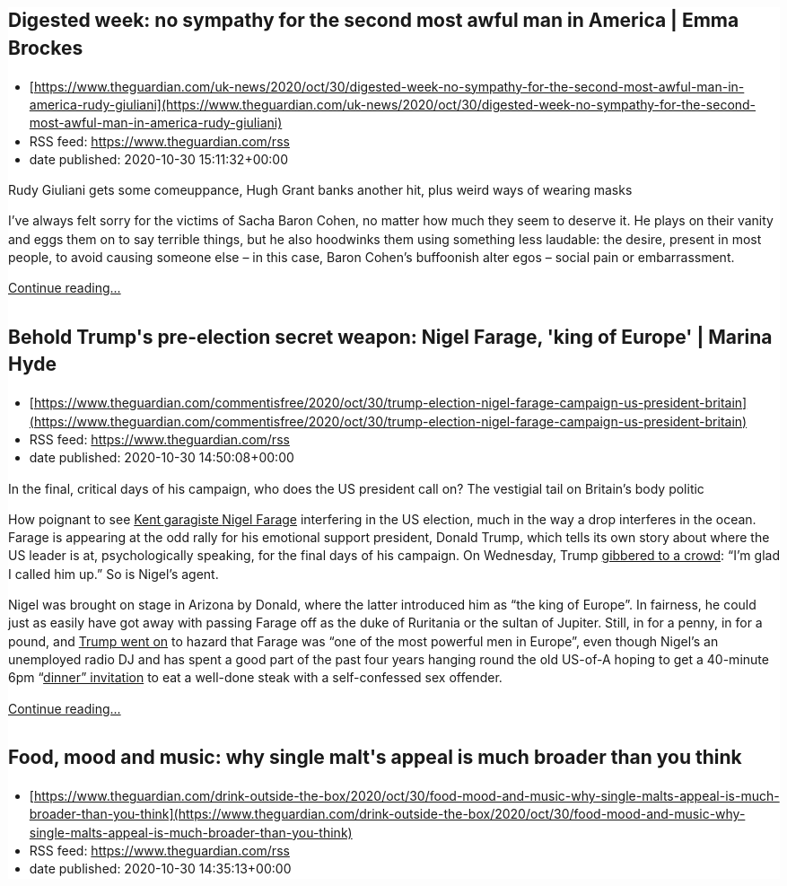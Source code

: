 ## Digested week: no sympathy for the second most awful man in America | Emma Brockes
 - [https://www.theguardian.com/uk-news/2020/oct/30/digested-week-no-sympathy-for-the-second-most-awful-man-in-america-rudy-giuliani](https://www.theguardian.com/uk-news/2020/oct/30/digested-week-no-sympathy-for-the-second-most-awful-man-in-america-rudy-giuliani)
 - RSS feed: https://www.theguardian.com/rss
 - date published: 2020-10-30 15:11:32+00:00

<p>Rudy Giuliani gets some comeuppance, Hugh Grant banks another hit, plus weird ways of wearing masks</p><p>I’ve always felt sorry for the victims of Sacha Baron Cohen, no matter how much they seem to deserve it. He plays on their vanity and eggs them on to say terrible things, but he also hoodwinks them using something less laudable: the desire, present in most people, to avoid causing someone else – in this case, Baron Cohen’s buffoonish alter egos – social pain or embarrassment.</p> <a href="https://www.theguardian.com/uk-news/2020/oct/30/digested-week-no-sympathy-for-the-second-most-awful-man-in-america-rudy-giuliani">Continue reading...</a>

## Behold Trump's pre-election secret weapon: Nigel Farage, 'king of Europe' | Marina Hyde
 - [https://www.theguardian.com/commentisfree/2020/oct/30/trump-election-nigel-farage-campaign-us-president-britain](https://www.theguardian.com/commentisfree/2020/oct/30/trump-election-nigel-farage-campaign-us-president-britain)
 - RSS feed: https://www.theguardian.com/rss
 - date published: 2020-10-30 14:50:08+00:00

<p>In the final, critical days of his campaign, who does the US president call on? The vestigial tail on Britain’s body politic<br /></p><p>How poignant to see <a href="https://www.standard.co.uk/news/uk/nigel-farage-brexit-lorry-park-kent-petition-a4571833.html">Kent</a><strong><a href="https://www.standard.co.uk/news/uk/nigel-farage-brexit-lorry-park-kent-petition-a4571833.html"> </a></strong><a href="https://www.standard.co.uk/news/uk/nigel-farage-brexit-lorry-park-kent-petition-a4571833.html">garagiste</a><strong><a href="https://www.standard.co.uk/news/uk/nigel-farage-brexit-lorry-park-kent-petition-a4571833.html"> </a></strong><a href="https://www.standard.co.uk/news/uk/nigel-farage-brexit-lorry-park-kent-petition-a4571833.html">Nigel Farage</a> interfering in the US election, much in the way a drop interferes in the ocean. Farage is appearing at the odd rally for his emotional support president, Donald Trump, which tells its own story about where the US leader is at, psychologically speaking, for the final days of his campaign. On Wednesday, Trump <a href="https://www.independent.co.uk/news/world/americas/us-election-2020/trump-farage-rally-arizona-election-brexit-b1405731.html">gibbered to a crowd</a>: “I’m glad I called him up.” So is Nigel’s agent.</p><p>Nigel was brought on stage in Arizona by Donald, where the latter introduced him as “the king of Europe”. In fairness, he could just as easily have got away with passing Farage off as the duke of Ruritania or the sultan of Jupiter. Still, in for a penny, in for a pound, and <a href="https://www.heraldscotland.com/news/18831767.donald-trump-introduces-nigel-farage-one-powerful-men-europe-arizona-rally/">Trump went on</a> to hazard that Farage was “one of the most powerful men in Europe”, even though Nigel’s an unemployed radio DJ and has spent a good part of the past four years hanging round the old US-of-A hoping to get a 40-minute 6pm “<a href="https://www.theguardian.com/politics/2017/feb/26/nigel-farage-dinner-with-the-donald-joins-trumps-table-at-washington-hotel">dinner” invitation</a> to eat a well-done steak with a self-confessed sex offender.</p> <a href="https://www.theguardian.com/commentisfree/2020/oct/30/trump-election-nigel-farage-campaign-us-president-britain">Continue reading...</a>

## Food, mood and music: why single malt's appeal is much broader than you think
 - [https://www.theguardian.com/drink-outside-the-box/2020/oct/30/food-mood-and-music-why-single-malts-appeal-is-much-broader-than-you-think](https://www.theguardian.com/drink-outside-the-box/2020/oct/30/food-mood-and-music-why-single-malts-appeal-is-much-broader-than-you-think)
 - RSS feed: https://www.theguardian.com/rss
 - date published: 2020-10-30 14:35:13+00:00
